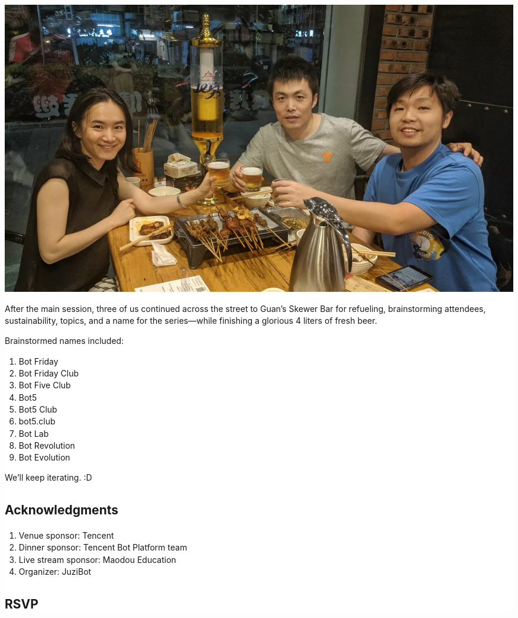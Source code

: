 ![After Party](/assets/2019/07-bot5-seminar-minutes-0-en/after-party.webp)

After the main session, three of us continued across the street to Guan’s Skewer Bar for refueling, brainstorming attendees, sustainability, topics, and a name for the series—while finishing a glorious 4 liters of fresh beer.

Brainstormed names included:

1. Bot Friday
1. Bot Friday Club
1. Bot Five Club
1. Bot5
1. Bot5 Club
1. bot5.club
1. Bot Lab
1. Bot Revolution
1. Bot Evolution

We’ll keep iterating. :D

## Acknowledgments

1. Venue sponsor: Tencent
1. Dinner sponsor: Tencent Bot Platform team
1. Live stream sponsor: Maodou Education
1. Organizer: JuziBot

## RSVP
